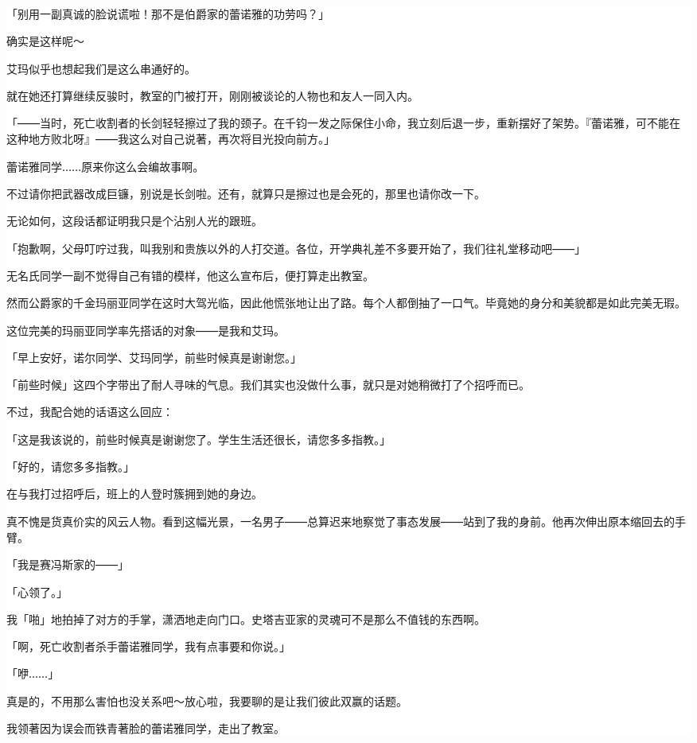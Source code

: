 「别用一副真诚的脸说谎啦！那不是伯爵家的蕾诺雅的功劳吗？」

确实是这样呢～

艾玛似乎也想起我们是这么串通好的。

就在她还打算继续反骏时，教室的门被打开，刚刚被谈论的人物也和友人一同入内。

「——当时，死亡收割者的长剑轻轻擦过了我的颈子。在千钧一发之际保住小命，我立刻后退一步，重新摆好了架势。『蕾诺雅，可不能在这种地方败北呀』——我这么对自己说著，再次将目光投向前方。」

蕾诺雅同学……原来你这么会编故事啊。

不过请你把武器改成巨镰，别说是长剑啦。还有，就算只是擦过也是会死的，那里也请你改一下。

无论如何，这段话都证明我只是个沾别人光的跟班。

「抱歉啊，父母叮咛过我，叫我别和贵族以外的人打交道。各位，开学典礼差不多要开始了，我们往礼堂移动吧——」

无名氏同学一副不觉得自己有错的模样，他这么宣布后，便打算走出教室。

然而公爵家的千金玛丽亚同学在这时大驾光临，因此他慌张地让出了路。每个人都倒抽了一口气。毕竟她的身分和美貌都是如此完美无瑕。

这位完美的玛丽亚同学率先搭话的对象——是我和艾玛。

「早上安好，诺尔同学、艾玛同学，前些时候真是谢谢您。」

「前些时候」这四个字带出了耐人寻味的气息。我们其实也没做什么事，就只是对她稍微打了个招呼而已。

不过，我配合她的话语这么回应：

「这是我该说的，前些时候真是谢谢您了。学生生活还很长，请您多多指教。」

「好的，请您多多指教。」

在与我打过招呼后，班上的人登时簇拥到她的身边。

真不愧是货真价实的风云人物。看到这幅光景，一名男子——总算迟来地察觉了事态发展——站到了我的身前。他再次伸出原本缩回去的手臂。

「我是赛冯斯家的——」

「心领了。」

我「啪」地拍掉了对方的手掌，潇洒地走向门口。史塔吉亚家的灵魂可不是那么不值钱的东西啊。

「啊，死亡收割者杀手蕾诺雅同学，我有点事要和你说。」

「咿……」

真是的，不用那么害怕也没关系吧～放心啦，我要聊的是让我们彼此双赢的话题。

我领著因为误会而铁青著脸的蕾诺雅同学，走出了教室。

